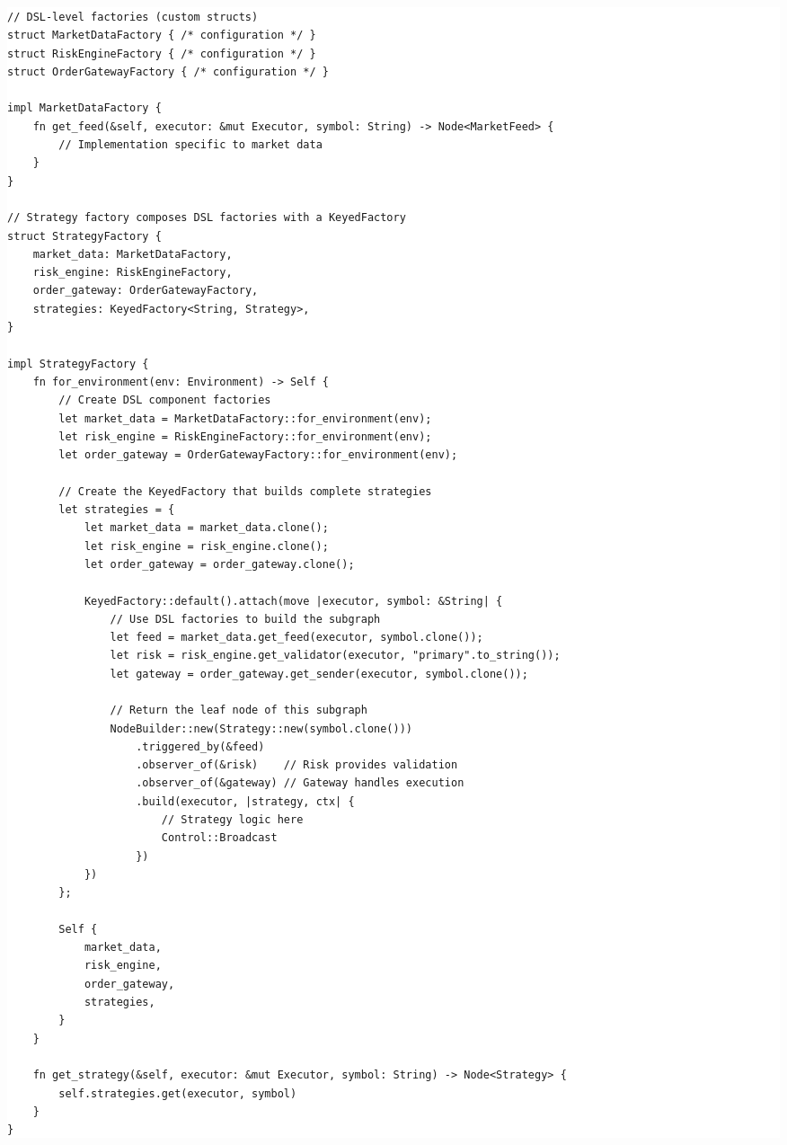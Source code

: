 ```rust, ignore
// DSL-level factories (custom structs)
struct MarketDataFactory { /* configuration */ }
struct RiskEngineFactory { /* configuration */ }  
struct OrderGatewayFactory { /* configuration */ }

impl MarketDataFactory {
    fn get_feed(&self, executor: &mut Executor, symbol: String) -> Node<MarketFeed> {
        // Implementation specific to market data
    }
}

// Strategy factory composes DSL factories with a KeyedFactory
struct StrategyFactory {
    market_data: MarketDataFactory,
    risk_engine: RiskEngineFactory, 
    order_gateway: OrderGatewayFactory,
    strategies: KeyedFactory<String, Strategy>,
}

impl StrategyFactory {
    fn for_environment(env: Environment) -> Self {
        // Create DSL component factories
        let market_data = MarketDataFactory::for_environment(env);
        let risk_engine = RiskEngineFactory::for_environment(env);
        let order_gateway = OrderGatewayFactory::for_environment(env);

        // Create the KeyedFactory that builds complete strategies
        let strategies = {
            let market_data = market_data.clone();
            let risk_engine = risk_engine.clone(); 
            let order_gateway = order_gateway.clone();
            
            KeyedFactory::default().attach(move |executor, symbol: &String| {
                // Use DSL factories to build the subgraph
                let feed = market_data.get_feed(executor, symbol.clone());
                let risk = risk_engine.get_validator(executor, "primary".to_string());
                let gateway = order_gateway.get_sender(executor, symbol.clone());
                
                // Return the leaf node of this subgraph
                NodeBuilder::new(Strategy::new(symbol.clone()))
                    .triggered_by(&feed)
                    .observer_of(&risk)    // Risk provides validation
                    .observer_of(&gateway) // Gateway handles execution
                    .build(executor, |strategy, ctx| {
                        // Strategy logic here
                        Control::Broadcast
                    })
            })
        };

        Self {
            market_data,
            risk_engine,
            order_gateway,
            strategies,
        }
    }
    
    fn get_strategy(&self, executor: &mut Executor, symbol: String) -> Node<Strategy> {
        self.strategies.get(executor, symbol)
    }
}

```